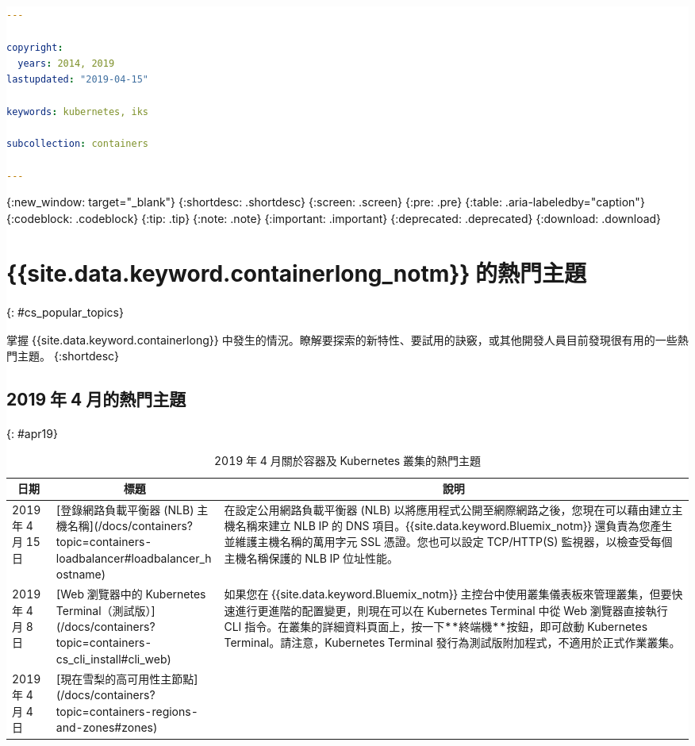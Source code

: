 ```yaml
---

copyright:
  years: 2014, 2019
lastupdated: "2019-04-15"

keywords: kubernetes, iks

subcollection: containers

---
```


{:new_window: target="_blank"}
{:shortdesc: .shortdesc}
{:screen: .screen}
{:pre: .pre}
{:table: .aria-labeledby="caption"}
{:codeblock: .codeblock}
{:tip: .tip}
{:note: .note}
{:important: .important}
{:deprecated: .deprecated}
{:download: .download}



# {{site.data.keyword.containerlong_notm}} 的熱門主題
{: #cs_popular_topics}

掌握 {{site.data.keyword.containerlong}} 中發生的情況。瞭解要探索的新特性、要試用的訣竅，或其他開發人員目前發現很有用的一些熱門主題。
{:shortdesc}



## 2019 年 4 月的熱門主題
{: #apr19}

<table summary="此表格顯示熱門主題。列應該從左到右閱讀，第一欄為日期，第二欄為特性的標題，第三欄為說明。">
<caption>2019 年 4 月關於容器及 Kubernetes 叢集的熱門主題</caption>
<thead>
<th>日期</th>
<th>標題</th>
<th>說明</th>
</thead>
<tbody>
<tr>
<td>2019 年 4 月 15 日</td>
<td>[登錄網路負載平衡器 (NLB) 主機名稱](/docs/containers?topic=containers-loadbalancer#loadbalancer_hostname)</td>
<td>在設定公用網路負載平衡器 (NLB) 以將應用程式公開至網際網路之後，您現在可以藉由建立主機名稱來建立 NLB IP 的 DNS 項目。{{site.data.keyword.Bluemix_notm}} 還負責為您產生並維護主機名稱的萬用字元 SSL 憑證。您也可以設定 TCP/HTTP(S) 監視器，以檢查受每個主機名稱保護的 NLB IP 位址性能。</td>
</tr>
<tr>
<td>2019 年 4 月 8 日</td>
<td>[Web 瀏覽器中的 Kubernetes Terminal（測試版）](/docs/containers?topic=containers-cs_cli_install#cli_web)</td>
<td>如果您在 {{site.data.keyword.Bluemix_notm}} 主控台中使用叢集儀表板來管理叢集，但要快速進行更進階的配置變更，則現在可以在 Kubernetes Terminal 中從 Web 瀏覽器直接執行 CLI 指令。在叢集的詳細資料頁面上，按一下**終端機**按鈕，即可啟動 Kubernetes Terminal。請注意，Kubernetes Terminal 發行為測試版附加程式，不適用於正式作業叢集。</td>
</tr>
<tr>
<td>2019 年 4 月 4 日</td>
<td>[現在雪梨的高可用性主節點](/docs/containers?topic=containers-regions-and-zones#zones)</td>
